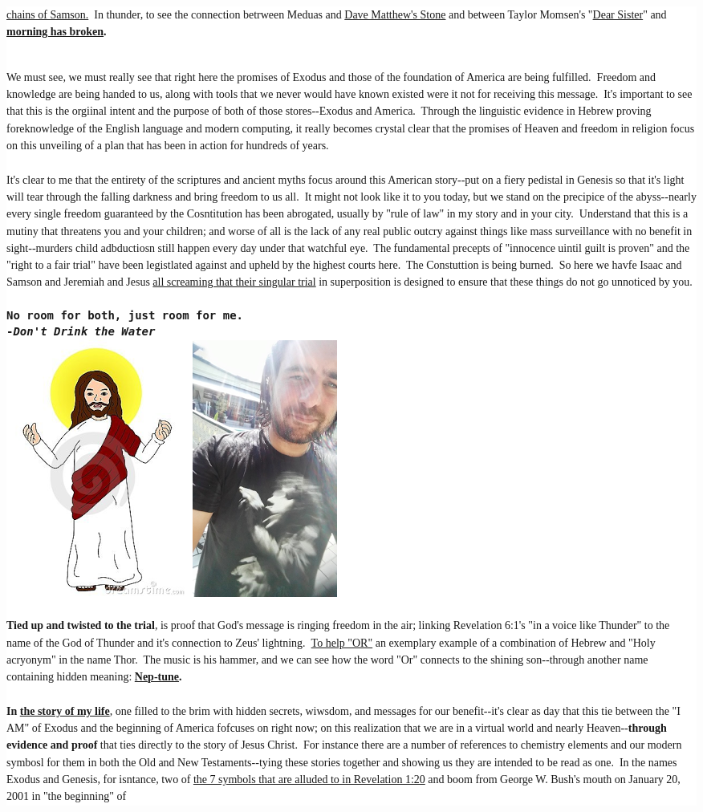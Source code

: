 </span><a href="http://midas.lamc.la" style="font-family:&quot;times new roman&quot;,serif" target="_blank">chains of Samson.</a><span style="font-family:&quot;times new roman&quot;,serif">  In thunder, to see the connection betrween Meduas and </span><a href="https://www.youtube.com/watch?v=lBpq0BWQP3E" style="font-family:&quot;times new roman&quot;,serif" target="_blank">Dave Matthew&#39;s Stone</a><span style="font-family:&quot;times new roman&quot;,serif"> and between Taylor Momsen&#39;s &quot;</span><a href="https://www.youtube.com/watch?v=0d3c4cTRWSI" style="font-family:&quot;times new roman&quot;,serif" target="_blank">Dear Sister</a><span style="font-family:&quot;times new roman&quot;,serif">&quot; and </span><b style="font-family:&quot;times new roman&quot;,serif"><a href="http://names.lamc.la" target="_blank">morning has broken</a>.</b><br></div><div style="text-align:left"><font face="times new roman, serif"><br></font></div><div style="text-align:left"><font face="times new roman, serif">We must see, we must really see that right here the promises of Exodus and those of the foundation of America are being fulfilled.  Freedom and knowledge are being handed to us, along with tools that we never would have known existed were it not for receiving this message.  It&#39;s important to see that this is the orgiinal intent and the purpose of both of those stores--Exodus and America.  Through the linguistic evidence in Hebrew proving foreknowledge of the English language and modern computing, it really becomes crystal clear that the promises of Heaven and freedom in religion focus on this unveiling of a plan that has been in action for hundreds of years.</font></div><div style="text-align:left"><font face="times new roman, serif"><br></font></div><div style="text-align:left"><font face="times new roman, serif">It&#39;s clear to me that the entirety of the scriptures and ancient myths focus around this American story--put on a fiery pedistal in Genesis so that it&#39;s light will tear through the falling darkness and bring freedom to us all.  It might not look like it to you today, but we stand on the precipice of the abyss--nearly every single freedom guaranteed by the Cosntitution has been abrogated, usually by &quot;rule of law&quot; in my story and in your city.  Understand that this is a mutiny that threatens you and your children; and worse of all is the lack of any real public outcry against things like mass surveillance with no benefit in sight--murders child adbductiosn still happen every day under that watchful eye.  The fundamental precepts of &quot;innocence uintil guilt is proven&quot; and the &quot;right to a fair trial&quot; have been legistlated against and upheld by the highest courts here.  The Constuttion is being burned.  So here we havfe Isaac and Samson and Jeremiah and Jesus <a href="http://thor.lamc.la" target="_blank">all screaming that their singular trial</a> in superposition is designed to ensure that these things do not go unnoticed by you.</font></div><div><br></div><div><font face="monospace, monospace"><b>No room for both, just room for me. </b></font></div><div><font face="monospace, monospace"><b>-<i>Don&#39;t Drink the Water</i></b></font></div><div><b><font face="monospace, monospace"><a href="http://3.bp.blogspot.com/-Aa5zXA4jC5Y/WTtz_kk3EEI/AAAAAAAAABM/6-ZKSlzysGUC3O_y65SmVbszZTnsynguQCK4B/s1600/image-742058.png"><img src="../../3.bp.blogspot.com/-Aa5zXA4jC5Y/WTtz_kk3EEI/AAAAAAAAABM/6-ZKSlzysGUC3O_y65SmVbszZTnsynguQCK4B/s320/image-742058.png"  border="0" alt="" id="BLOGGER_PHOTO_ID_6429860428988747842" /></a> <a href="http://4.bp.blogspot.com/-8Oq-2U_xkwU/WTtz_u3oyCI/AAAAAAAAABU/eVBspg-g51khC-e3HPGKTzVlAt7oU8yCQCK4B/s1600/image-742590.png"><img src="../../4.bp.blogspot.com/-8Oq-2U_xkwU/WTtz_u3oyCI/AAAAAAAAABU/eVBspg-g51khC-e3HPGKTzVlAt7oU8yCQCK4B/s320/image-742590.png"  border="0" alt="" id="BLOGGER_PHOTO_ID_6429860431751858210" /></a></font></b><br></div><div style="text-align:left"><b><font face="monospace, monospace"><br></font></b></div><div style="text-align:left"><font face="times new roman, serif"><b>Tied up and twisted to the trial</b>, is proof that God&#39;s message is ringing freedom in the air; linking Revelation 6:1&#39;s &quot;in a voice like Thunder&quot; to the name of the God of Thunder and it&#39;s connection to Zeus&#39; lightning.  <a href="http://thor.lamc.kla" target="_blank">To help &quot;OR&quot;</a> an exemplary example of a combination of Hebrew and &quot;Holy acryonym&quot; in the name Thor.  The music is his hammer, and we can see how the word &quot;Or&quot; connects to the shining son--through another name containing hidden meaning: <b><a href="http://thunderstand.tk" target="_blank">Nep-tune</a>.</b></font></div><div style="text-align:left"><font face="times new roman, serif"><b><br></b></font></div><div style="text-align:left"><font face="times new roman, serif"><b>In </b><a href="http://matchbox.lamc.la/MYLIFE.html" style="font-weight:bold" target="_blank">the story of my life</a>, one filled to the brim with hidden secrets, wiwsdom, and messages for our benefit--it&#39;s clear as day that this tie between the &quot;I AM&quot; of Exodus and the beginning of America fofcuses on right now; on this realization that we are in a virtual world and nearly Heaven--<b>through evidence and proof</b> that ties directly to the story of Jesus Christ.  For instance there are a number of references to chemistry elements and our modern symbosl for them in both the Old and New Testaments--tying these stories together and showing us they are intended to be read as one.  In the names Exodus and Genesis, for isntance, two of <a href="http://torch.lamc.la" target="_blank">the 7 symbols that are alluded to in Revelation 1:20</a> and boom from George W. Bush&#39;s mouth on January 20, 2001 in &quot;the beginning&quot; of
